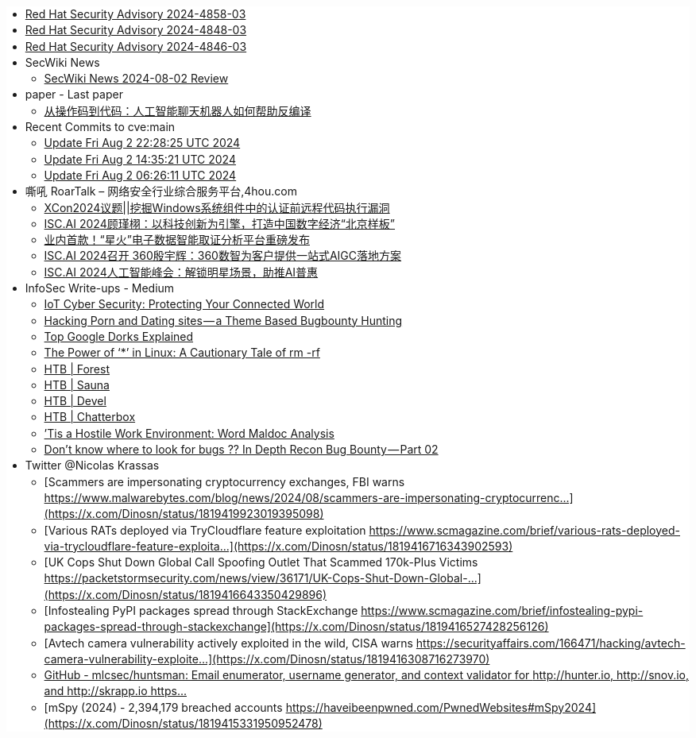   - [Red Hat Security Advisory 2024-4858-03](https://packetstormsecurity.com/files/179862/RHSA-2024-4858-03.txt)
  - [Red Hat Security Advisory 2024-4848-03](https://packetstormsecurity.com/files/179861/RHSA-2024-4848-03.txt)
  - [Red Hat Security Advisory 2024-4846-03](https://packetstormsecurity.com/files/179860/RHSA-2024-4846-03.txt)
- SecWiki News
  - [SecWiki News 2024-08-02 Review](http://www.sec-wiki.com/?2024-08-02)
- paper - Last paper
  - [从操作码到代码：人工智能聊天机器人如何帮助反编译](https://paper.seebug.org/3209/)
- Recent Commits to cve:main
  - [Update Fri Aug  2 22:28:25 UTC 2024](https://github.com/trickest/cve/commit/00315ab81d7d79c2b859b623154184ed86a1abe7)
  - [Update Fri Aug  2 14:35:21 UTC 2024](https://github.com/trickest/cve/commit/8abe1961751974f5eaae74cddaf006ac5417c1a5)
  - [Update Fri Aug  2 06:26:11 UTC 2024](https://github.com/trickest/cve/commit/fee6812eb29faff7d04930a838a9fb3312adca85)
- 嘶吼 RoarTalk – 网络安全行业综合服务平台,4hou.com
  - [XCon2024议题||挖掘Windows系统组件中的认证前远程代码执行漏洞](https://www.4hou.com/posts/332M)
  - [ISC.AI 2024顾瑾栩：以科技创新为引擎，打造中国数字经济“北京样板”](https://www.4hou.com/posts/42R1)
  - [业内首款！“星火”电子数据智能取证分析平台重磅发布](https://www.4hou.com/posts/2XvK)
  - [ISC.AI 2024召开 360殷宇辉：360数智为客户提供一站式AIGC落地方案](https://www.4hou.com/posts/1MrR)
  - [ISC.AI 2024人工智能峰会：解锁明星场景，助推AI普惠](https://www.4hou.com/posts/ZgVJ)
- InfoSec Write-ups - Medium
  - [IoT Cyber Security: Protecting Your Connected World](https://infosecwriteups.com/iot-cyber-security-protecting-your-connected-world-e2580793b209?source=rss----7b722bfd1b8d---4)
  - [Hacking Porn and Dating sites — a Theme Based Bugbounty Hunting](https://infosecwriteups.com/hacking-porn-and-dating-sites-a-theme-based-bugbounty-hunting-d024b8137bc7?source=rss----7b722bfd1b8d---4)
  - [Top Google Dorks Explained](https://infosecwriteups.com/top-google-dorks-explained-ee6cac1673da?source=rss----7b722bfd1b8d---4)
  - [The Power of ‘*’ in Linux: A Cautionary Tale of rm -rf](https://infosecwriteups.com/the-power-of-in-linux-a-cautionary-tale-of-rm-rf-e2df25f1b9d7?source=rss----7b722bfd1b8d---4)
  - [HTB | Forest](https://infosecwriteups.com/htb-forest-ce4d06938a23?source=rss----7b722bfd1b8d---4)
  - [HTB | Sauna](https://infosecwriteups.com/htb-sauna-c6a452b5e0a6?source=rss----7b722bfd1b8d---4)
  - [HTB | Devel](https://infosecwriteups.com/htb-devel-ab0b7cc4e159?source=rss----7b722bfd1b8d---4)
  - [HTB | Chatterbox](https://infosecwriteups.com/htb-chatterbox-7deaeec365b5?source=rss----7b722bfd1b8d---4)
  - [’Tis a Hostile Work Environment: Word Maldoc Analysis](https://infosecwriteups.com/tis-a-hostile-work-environment-word-maldoc-analysis-2d3c642403ed?source=rss----7b722bfd1b8d---4)
  - [Don’t know where to look for bugs ?? In Depth Recon Bug Bounty — Part 02](https://infosecwriteups.com/dont-know-where-to-look-for-bugs-in-depth-recon-bug-bounty-part-02-9d7c55e045aa?source=rss----7b722bfd1b8d---4)
- Twitter @Nicolas Krassas
  - [Scammers are impersonating cryptocurrency exchanges, FBI warns https://www.malwarebytes.com/blog/news/2024/08/scammers-are-impersonating-cryptocurrenc...](https://x.com/Dinosn/status/1819419923019395098)
  - [Various RATs deployed via TryCloudflare feature exploitation https://www.scmagazine.com/brief/various-rats-deployed-via-trycloudflare-feature-exploita...](https://x.com/Dinosn/status/1819416716343902593)
  - [UK Cops Shut Down Global Call Spoofing Outlet That Scammed 170k-Plus Victims https://packetstormsecurity.com/news/view/36171/UK-Cops-Shut-Down-Global-...](https://x.com/Dinosn/status/1819416643350429896)
  - [Infostealing PyPI packages spread through StackExchange https://www.scmagazine.com/brief/infostealing-pypi-packages-spread-through-stackexchange](https://x.com/Dinosn/status/1819416527428256126)
  - [Avtech camera vulnerability actively exploited in the wild, CISA warns https://securityaffairs.com/166471/hacking/avtech-camera-vulnerability-exploite...](https://x.com/Dinosn/status/1819416308716273970)
  - [GitHub - mlcsec/huntsman: Email enumerator, username generator, and context validator for http://hunter.io, http://snov.io, and http://skrapp.io https...](https://x.com/Dinosn/status/1819415539409617074)
  - [mSpy (2024) - 2,394,179 breached accounts https://haveibeenpwned.com/PwnedWebsites#mSpy2024](https://x.com/Dinosn/status/1819415331950952478)